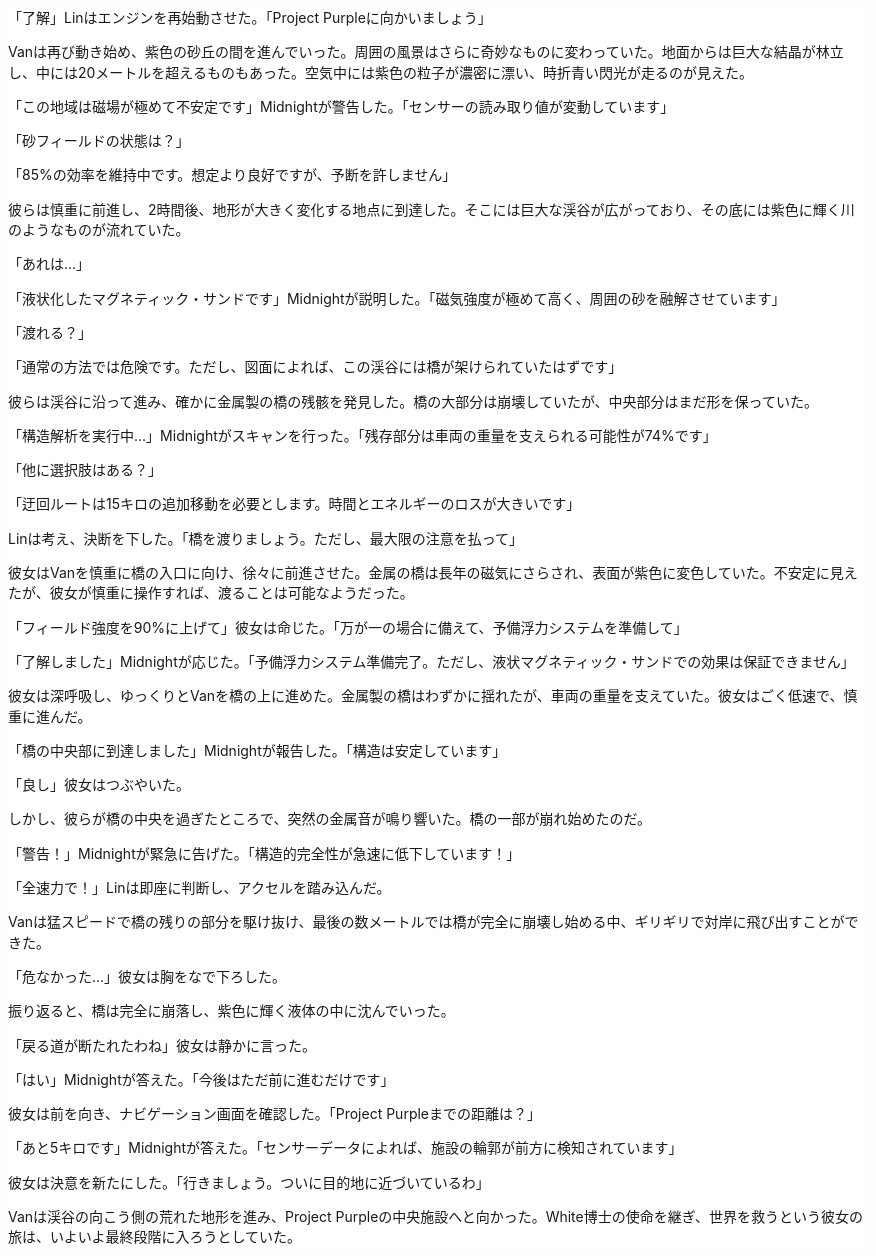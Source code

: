 「了解」Linはエンジンを再始動させた。「Project Purpleに向かいましょう」

Vanは再び動き始め、紫色の砂丘の間を進んでいった。周囲の風景はさらに奇妙なものに変わっていた。地面からは巨大な結晶が林立し、中には20メートルを超えるものもあった。空気中には紫色の粒子が濃密に漂い、時折青い閃光が走るのが見えた。

「この地域は磁場が極めて不安定です」Midnightが警告した。「センサーの読み取り値が変動しています」

「砂フィールドの状態は？」

「85%の効率を維持中です。想定より良好ですが、予断を許しません」

彼らは慎重に前進し、2時間後、地形が大きく変化する地点に到達した。そこには巨大な渓谷が広がっており、その底には紫色に輝く川のようなものが流れていた。

「あれは...」

「液状化したマグネティック・サンドです」Midnightが説明した。「磁気強度が極めて高く、周囲の砂を融解させています」

「渡れる？」

「通常の方法では危険です。ただし、図面によれば、この渓谷には橋が架けられていたはずです」

彼らは渓谷に沿って進み、確かに金属製の橋の残骸を発見した。橋の大部分は崩壊していたが、中央部分はまだ形を保っていた。

「構造解析を実行中...」Midnightがスキャンを行った。「残存部分は車両の重量を支えられる可能性が74%です」

「他に選択肢はある？」

「迂回ルートは15キロの追加移動を必要とします。時間とエネルギーのロスが大きいです」

Linは考え、決断を下した。「橋を渡りましょう。ただし、最大限の注意を払って」

彼女はVanを慎重に橋の入口に向け、徐々に前進させた。金属の橋は長年の磁気にさらされ、表面が紫色に変色していた。不安定に見えたが、彼女が慎重に操作すれば、渡ることは可能なようだった。

「フィールド強度を90%に上げて」彼女は命じた。「万が一の場合に備えて、予備浮力システムを準備して」

「了解しました」Midnightが応じた。「予備浮力システム準備完了。ただし、液状マグネティック・サンドでの効果は保証できません」

彼女は深呼吸し、ゆっくりとVanを橋の上に進めた。金属製の橋はわずかに揺れたが、車両の重量を支えていた。彼女はごく低速で、慎重に進んだ。

「橋の中央部に到達しました」Midnightが報告した。「構造は安定しています」

「良し」彼女はつぶやいた。

しかし、彼らが橋の中央を過ぎたところで、突然の金属音が鳴り響いた。橋の一部が崩れ始めたのだ。

「警告！」Midnightが緊急に告げた。「構造的完全性が急速に低下しています！」

「全速力で！」Linは即座に判断し、アクセルを踏み込んだ。

Vanは猛スピードで橋の残りの部分を駆け抜け、最後の数メートルでは橋が完全に崩壊し始める中、ギリギリで対岸に飛び出すことができた。

「危なかった...」彼女は胸をなで下ろした。

振り返ると、橋は完全に崩落し、紫色に輝く液体の中に沈んでいった。

「戻る道が断たれたわね」彼女は静かに言った。

「はい」Midnightが答えた。「今後はただ前に進むだけです」

彼女は前を向き、ナビゲーション画面を確認した。「Project Purpleまでの距離は？」

「あと5キロです」Midnightが答えた。「センサーデータによれば、施設の輪郭が前方に検知されています」

彼女は決意を新たにした。「行きましょう。ついに目的地に近づいているわ」

Vanは渓谷の向こう側の荒れた地形を進み、Project Purpleの中央施設へと向かった。White博士の使命を継ぎ、世界を救うという彼女の旅は、いよいよ最終段階に入ろうとしていた。